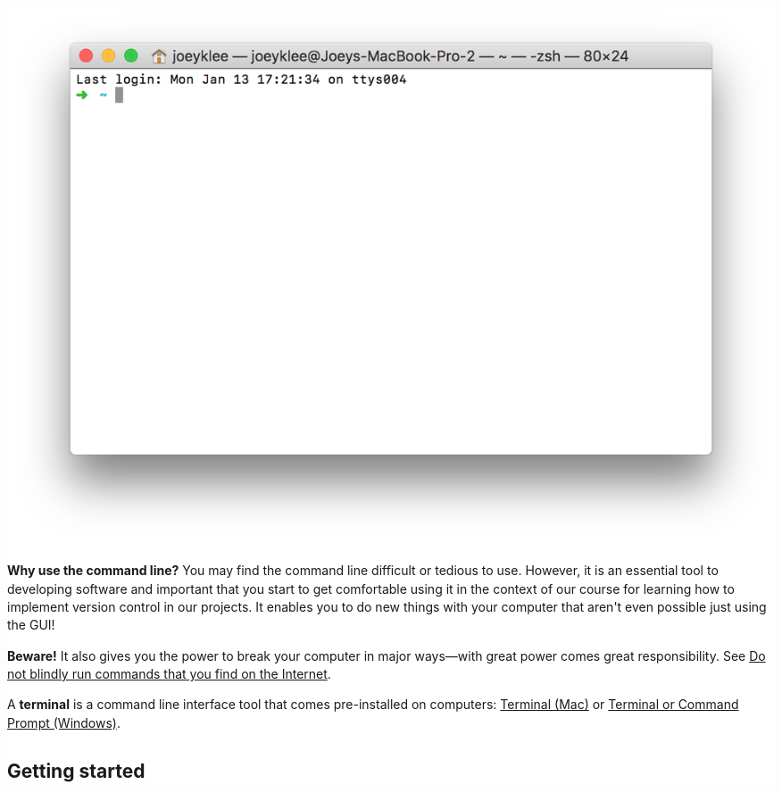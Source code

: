 ![Screenshot of macOS terminal window](https://github.com/ellennickles/code-your-way-s23/blob/main/week5/commandline.png)

**Why use the command line?** You may find the command line difficult or tedious
to use. However, it is an essential tool to developing software and important
that you start to get comfortable using it in the context of our course for
learning how to implement version control in our projects. It enables you to
do new things with your computer that aren't even possible just using the GUI!

**Beware!** It also gives you the power to break your computer in major ways—with
great power comes great responsibility. See [Do not blindly run commands that you
find on the
Internet](#do-not-blindly-run-commands-that-you-find-on-the-internet).

A **terminal** is a command line interface tool that comes pre-installed on
computers: [Terminal
(Mac)](https://support.apple.com/guide/terminal/open-or-quit-terminal-apd5265185d-f365-44cb-8b09-71a064a42125/mac)
or [Terminal or Command Prompt
(Windows)](https://www.lifewire.com/how-to-open-command-prompt-2618089).


## Getting started
